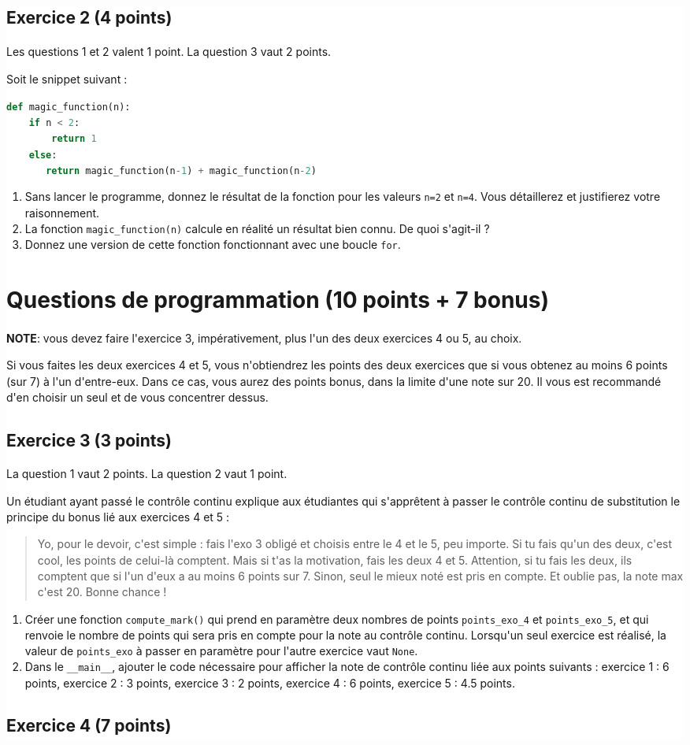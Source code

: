 

## Exercice 2 (4 points)

Les questions 1 et 2 valent 1 point. La question 3 vaut 2 points.

Soit le snippet suivant :

```python
def magic_function(n):
    if n < 2:
        return 1
    else:
       return magic_function(n-1) + magic_function(n-2) 
```

1. Sans lancer le programme, donnez le résultat de la fonction pour les valeurs `n=2` et `n=4`. Vous détaillerez et justifierez votre raisonnement.
2. La fonction `magic_function(n)` calcule en réalité un résultat bien connu. De quoi s'agit-il ? 
3. Donnez une version de cette fonction fonctionnant avec une boucle `for`.


# Questions de programmation (10 points + 7 bonus)

**NOTE**: vous devez faire l'exercice 3, impérativement, plus l'un des deux exercices 4 ou 5, au choix.

Si vous faites les deux exercices 4 et 5, vous n'obtiendrez les points des deux exercices que si vous obtenez au moins 6 points (sur 7) à l'un d'entre-eux. Dans ce cas, vous aurez des points bonus, dans la limite d'une note sur 20. Il vous est recommandé d'en choisir un seul et de vous concentrer dessus.


## Exercice 3 (3 points)

La question 1 vaut 2 points. La question 2 vaut 1 point.

Un étudiant ayant passé le contrôle continu explique aux étudiantes qui s'apprêtent à passer le contrôle continu de substitution le principe du bonus lié aux exercices 4 et 5 : 
> Yo, pour le devoir, c'est simple : fais l'exo 3 obligé et choisis entre le 4 et le 5, peu importe. Si tu fais qu'un des deux, c'est cool, les points de celui-là comptent. Mais si t'as la motivation, fais les deux 4 et 5. Attention, si tu fais les deux, ils comptent que si l'un d'eux a au moins 6 points sur 7. Sinon, seul le mieux noté est pris en compte. Et oublie pas, la note max c'est 20. Bonne chance ! 

1. Créer une fonction `compute_mark()` qui prend en paramètre deux nombres de points `points_exo_4` et `points_exo_5`, et qui renvoie le nombre de points qui sera pris en compte pour la note au contrôle continu. Lorsqu'un seul exercice est réalisé, la valeur de `points_exo` à passer en paramètre pour l'autre exercice vaut `None`.
2. Dans le `__main__`, ajouter le code nécessaire pour afficher la note de contrôle continu liée aux points suivants : exercice 1 : 6 points, exercice 2 : 3 points, exercice 3 : 2 points, exercice 4 : 6 points, exercice 5 : 4.5 points. 

## Exercice 4 (7 points)
